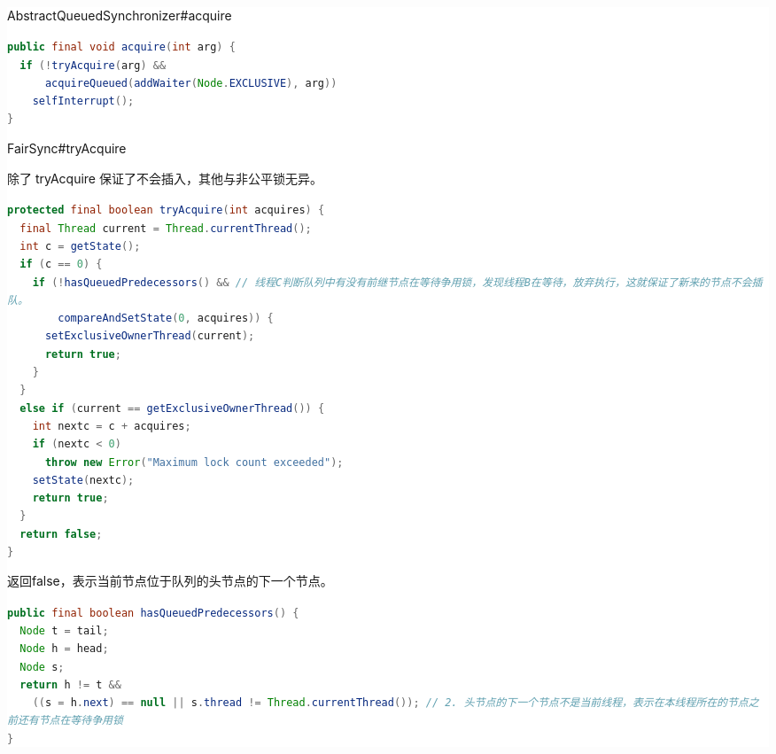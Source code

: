 AbstractQueuedSynchronizer#acquire

```java
public final void acquire(int arg) {
  if (!tryAcquire(arg) &&
      acquireQueued(addWaiter(Node.EXCLUSIVE), arg))
    selfInterrupt();
}
```

FairSync#tryAcquire

除了 tryAcquire 保证了不会插入，其他与非公平锁无异。

```java
protected final boolean tryAcquire(int acquires) {
  final Thread current = Thread.currentThread();
  int c = getState();
  if (c == 0) {
    if (!hasQueuedPredecessors() && // 线程C判断队列中有没有前继节点在等待争用锁，发现线程B在等待，放弃执行，这就保证了新来的节点不会插队。
        compareAndSetState(0, acquires)) {
      setExclusiveOwnerThread(current);
      return true;
    }
  }
  else if (current == getExclusiveOwnerThread()) {
    int nextc = c + acquires;
    if (nextc < 0)
      throw new Error("Maximum lock count exceeded");
    setState(nextc);
    return true;
  }
  return false;
}
```

返回false，表示当前节点位于队列的头节点的下一个节点。

```java
public final boolean hasQueuedPredecessors() {
  Node t = tail;
  Node h = head;
  Node s;
  return h != t &&
    ((s = h.next) == null || s.thread != Thread.currentThread()); // 2. 头节点的下一个节点不是当前线程，表示在本线程所在的节点之前还有节点在等待争用锁
}
```





